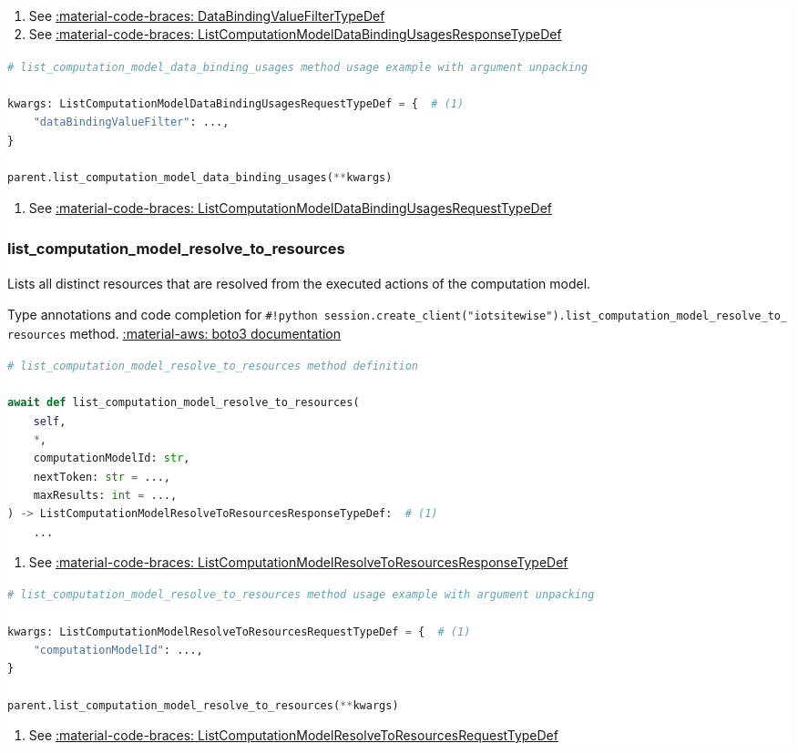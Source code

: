 1. See [:material-code-braces: DataBindingValueFilterTypeDef](./type_defs.md#databindingvaluefiltertypedef)
2. See [:material-code-braces: ListComputationModelDataBindingUsagesResponseTypeDef](./type_defs.md#listcomputationmodeldatabindingusagesresponsetypedef)


```python
# list_computation_model_data_binding_usages method usage example with argument unpacking

kwargs: ListComputationModelDataBindingUsagesRequestTypeDef = {  # (1)
    "dataBindingValueFilter": ...,
}

parent.list_computation_model_data_binding_usages(**kwargs)
```

1. See [:material-code-braces: ListComputationModelDataBindingUsagesRequestTypeDef](./type_defs.md#listcomputationmodeldatabindingusagesrequesttypedef)

### list\_computation\_model\_resolve\_to\_resources

Lists all distinct resources that are resolved from the executed actions of the
computation model.

Type annotations and code completion for `#!python session.create_client("iotsitewise").list_computation_model_resolve_to_resources` method.
[:material-aws: boto3 documentation](https://boto3.amazonaws.com/v1/documentation/api/latest/reference/services/iotsitewise/client/list_computation_model_resolve_to_resources.html)

```python
# list_computation_model_resolve_to_resources method definition

await def list_computation_model_resolve_to_resources(
    self,
    *,
    computationModelId: str,
    nextToken: str = ...,
    maxResults: int = ...,
) -> ListComputationModelResolveToResourcesResponseTypeDef:  # (1)
    ...
```

1. See [:material-code-braces: ListComputationModelResolveToResourcesResponseTypeDef](./type_defs.md#listcomputationmodelresolvetoresourcesresponsetypedef)


```python
# list_computation_model_resolve_to_resources method usage example with argument unpacking

kwargs: ListComputationModelResolveToResourcesRequestTypeDef = {  # (1)
    "computationModelId": ...,
}

parent.list_computation_model_resolve_to_resources(**kwargs)
```

1. See [:material-code-braces: ListComputationModelResolveToResourcesRequestTypeDef](./type_defs.md#listcomputationmodelresolvetoresourcesrequesttypedef)
